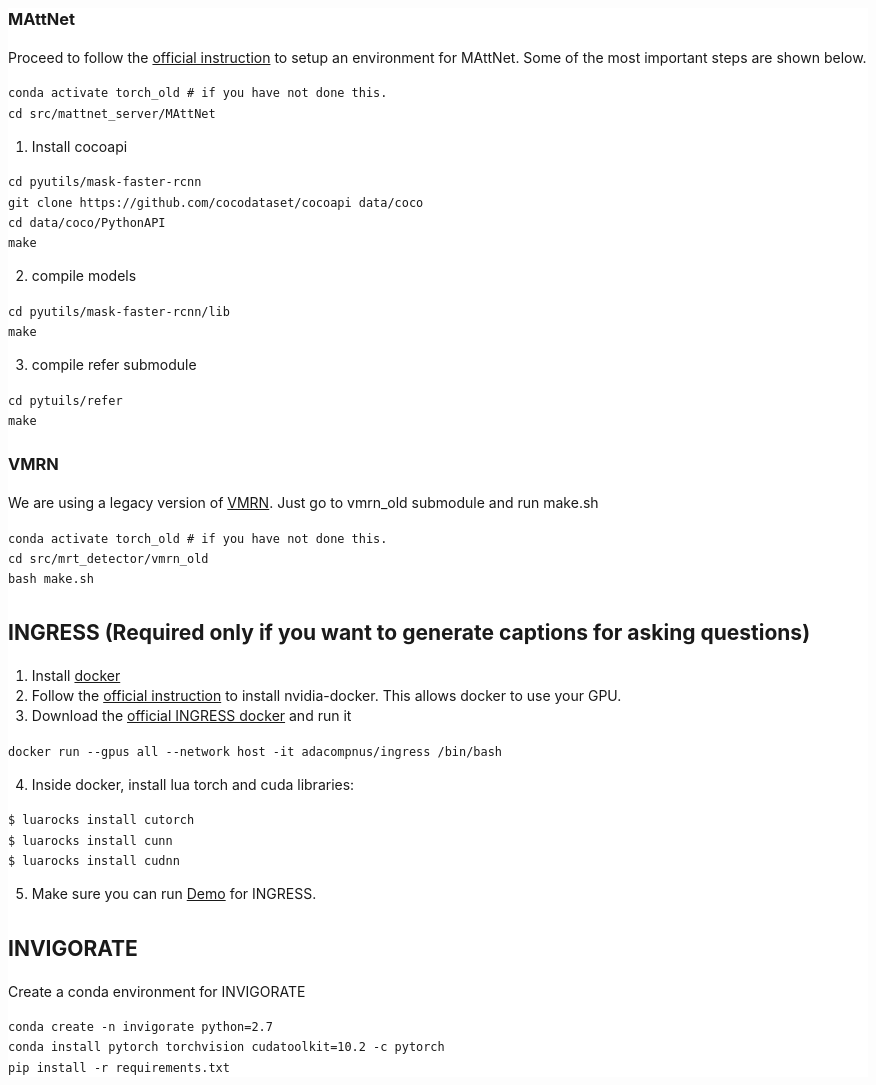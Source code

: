 ### MAttNet
Proceed to follow the [official instruction](https://github.com/lichengunc/MAttNet) to setup an environment for MAttNet. Some of the most important steps are shown below.
```
conda activate torch_old # if you have not done this.
cd src/mattnet_server/MAttNet
```
1. Install cocoapi
```
cd pyutils/mask-faster-rcnn
git clone https://github.com/cocodataset/cocoapi data/coco
cd data/coco/PythonAPI
make
```
2. compile models
```
cd pyutils/mask-faster-rcnn/lib
make
```
3. compile refer submodule
```
cd pytuils/refer
make
```

### VMRN
We are using a legacy version of [VMRN](https://github.com/ZhangHanbo/Visual-Manipulation-Relationship-Network-Pytorch/tree/pytorch0.4.0_oldversion).
Just go to vmrn_old submodule and run make.sh
```
conda activate torch_old # if you have not done this.
cd src/mrt_detector/vmrn_old
bash make.sh
```

## INGRESS (Required only if you want to generate captions for asking questions)
1. Install [docker](https://docs.docker.com/engine/install/ubuntu/)
2. Follow the [official instruction](https://github.com/NVIDIA/nvidia-docker) to install nvidia-docker. This allows docker to use your GPU.
3. Download the [official INGRESS docker](https://hub.docker.com/r/adacompnus/ingress) and run it
```
docker run --gpus all --network host -it adacompnus/ingress /bin/bash
```
4. Inside docker, install lua torch and cuda libraries:
```bash
$ luarocks install cutorch
$ luarocks install cunn
$ luarocks install cudnn
```
5. Make sure you can run [Demo](https://github.com/AdaCompNUS/ingress-proj) for INGRESS.

## INVIGORATE
Create a conda environment for INVIGORATE
```
conda create -n invigorate python=2.7
conda install pytorch torchvision cudatoolkit=10.2 -c pytorch
pip install -r requirements.txt
```
